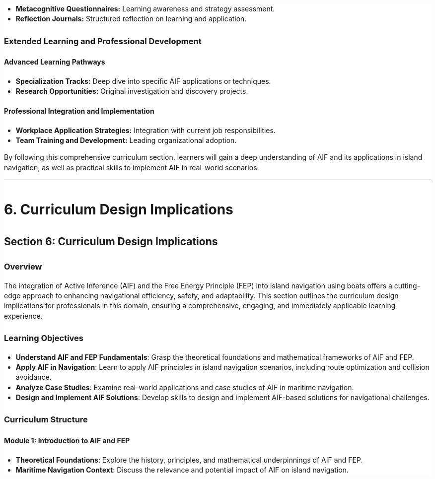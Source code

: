 * **Metacognitive Questionnaires:** Learning awareness and strategy assessment.
* **Reflection Journals:** Structured reflection on learning and application.

### Extended Learning and Professional Development

#### Advanced Learning Pathways

* **Specialization Tracks:** Deep dive into specific AIF applications or techniques.
* **Research Opportunities:** Original investigation and discovery projects.

#### Professional Integration and Implementation

* **Workplace Application Strategies:** Integration with current job responsibilities.
* **Team Training and Development:** Leading organizational adoption.

By following this comprehensive curriculum section, learners will gain a deep understanding of AIF and its applications in island navigation, as well as practical skills to implement AIF in real-world scenarios.

---

# 6. Curriculum Design Implications

## Section 6: Curriculum Design Implications

### Overview

The integration of Active Inference (AIF) and the Free Energy Principle (FEP) into island navigation using boats offers a cutting-edge approach to enhancing navigational efficiency, safety, and adaptability. This section outlines the curriculum design implications for professionals in this domain, ensuring a comprehensive, engaging, and immediately applicable learning experience.

### Learning Objectives

- **Understand AIF and FEP Fundamentals**: Grasp the theoretical foundations and mathematical frameworks of AIF and FEP.
- **Apply AIF in Navigation**: Learn to apply AIF principles in island navigation scenarios, including route optimization and collision avoidance.
- **Analyze Case Studies**: Examine real-world applications and case studies of AIF in maritime navigation.
- **Design and Implement AIF Solutions**: Develop skills to design and implement AIF-based solutions for navigational challenges.

### Curriculum Structure

#### **Module 1: Introduction to AIF and FEP**

- **Theoretical Foundations**: Explore the history, principles, and mathematical underpinnings of AIF and FEP.
- **Maritime Navigation Context**: Discuss the relevance and potential impact of AIF on island navigation.
